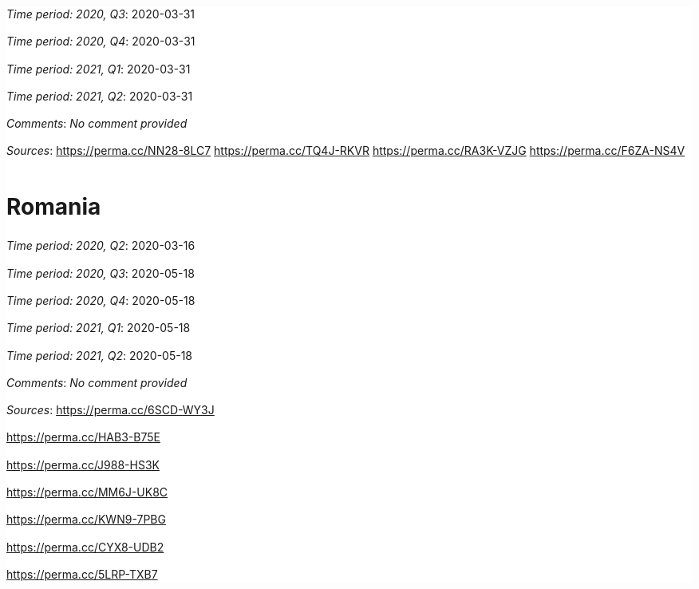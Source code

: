  
*Time period: 2020, Q3*: 2020-03-31

 
*Time period: 2020, Q4*: 2020-03-31

 
*Time period: 2021, Q1*: 2020-03-31

 
*Time period: 2021, Q2*: 2020-03-31

 

*Comments*:
*No comment provided* 

*Sources*:
 https://perma.cc/NN28-8LC7
https://perma.cc/TQ4J-RKVR
https://perma.cc/RA3K-VZJG
https://perma.cc/F6ZA-NS4V



# Romania 
*Time period: 2020, Q2*: 2020-03-16

 
*Time period: 2020, Q3*: 2020-05-18

 
*Time period: 2020, Q4*: 2020-05-18

 
*Time period: 2021, Q1*: 2020-05-18

 
*Time period: 2021, Q2*: 2020-05-18

 

*Comments*:
*No comment provided* 

*Sources*:
 https://perma.cc/6SCD-WY3J


https://perma.cc/HAB3-B75E


https://perma.cc/J988-HS3K


https://perma.cc/MM6J-UK8C


https://perma.cc/KWN9-7PBG


https://perma.cc/CYX8-UDB2


https://perma.cc/5LRP-TXB7

